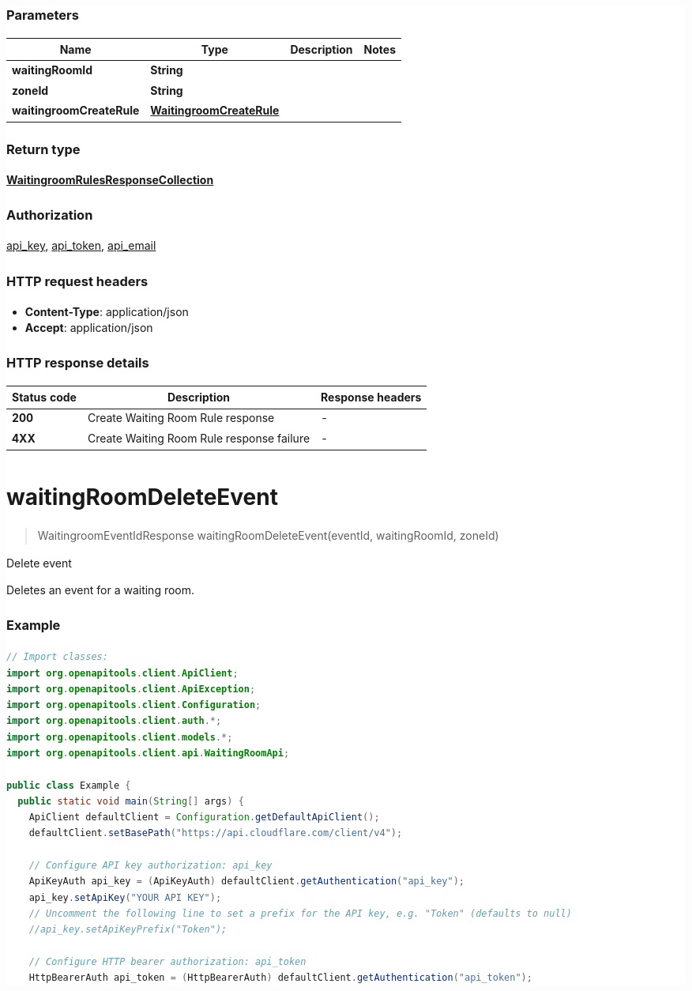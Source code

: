 ### Parameters

| Name | Type | Description  | Notes |
|------------- | ------------- | ------------- | -------------|
| **waitingRoomId** | **String**|  | |
| **zoneId** | **String**|  | |
| **waitingroomCreateRule** | [**WaitingroomCreateRule**](WaitingroomCreateRule.md)|  | |

### Return type

[**WaitingroomRulesResponseCollection**](WaitingroomRulesResponseCollection.md)

### Authorization

[api_key](../README.md#api_key), [api_token](../README.md#api_token), [api_email](../README.md#api_email)

### HTTP request headers

 - **Content-Type**: application/json
 - **Accept**: application/json

### HTTP response details
| Status code | Description | Response headers |
|-------------|-------------|------------------|
| **200** | Create Waiting Room Rule response |  -  |
| **4XX** | Create Waiting Room Rule response failure |  -  |

<a id="waitingRoomDeleteEvent"></a>
# **waitingRoomDeleteEvent**
> WaitingroomEventIdResponse waitingRoomDeleteEvent(eventId, waitingRoomId, zoneId)

Delete event

Deletes an event for a waiting room.

### Example
```java
// Import classes:
import org.openapitools.client.ApiClient;
import org.openapitools.client.ApiException;
import org.openapitools.client.Configuration;
import org.openapitools.client.auth.*;
import org.openapitools.client.models.*;
import org.openapitools.client.api.WaitingRoomApi;

public class Example {
  public static void main(String[] args) {
    ApiClient defaultClient = Configuration.getDefaultApiClient();
    defaultClient.setBasePath("https://api.cloudflare.com/client/v4");
    
    // Configure API key authorization: api_key
    ApiKeyAuth api_key = (ApiKeyAuth) defaultClient.getAuthentication("api_key");
    api_key.setApiKey("YOUR API KEY");
    // Uncomment the following line to set a prefix for the API key, e.g. "Token" (defaults to null)
    //api_key.setApiKeyPrefix("Token");

    // Configure HTTP bearer authorization: api_token
    HttpBearerAuth api_token = (HttpBearerAuth) defaultClient.getAuthentication("api_token");
```